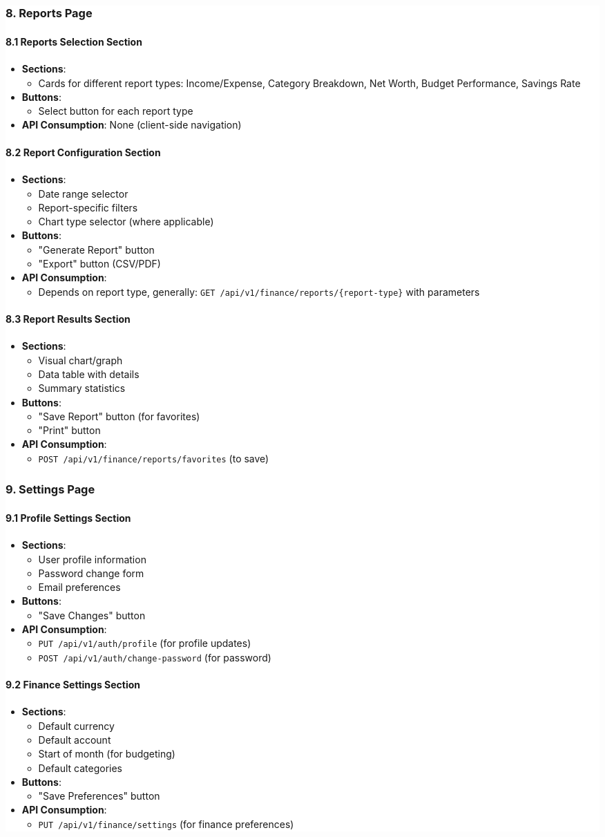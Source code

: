 ### 8. Reports Page

#### 8.1 Reports Selection Section
- **Sections**:
  - Cards for different report types: Income/Expense, Category Breakdown, Net Worth, Budget Performance, Savings Rate
- **Buttons**:
  - Select button for each report type
- **API Consumption**: None (client-side navigation)

#### 8.2 Report Configuration Section
- **Sections**:
  - Date range selector
  - Report-specific filters
  - Chart type selector (where applicable)
- **Buttons**:
  - "Generate Report" button
  - "Export" button (CSV/PDF)
- **API Consumption**:
  - Depends on report type, generally: `GET /api/v1/finance/reports/{report-type}` with parameters

#### 8.3 Report Results Section
- **Sections**:
  - Visual chart/graph
  - Data table with details
  - Summary statistics
- **Buttons**:
  - "Save Report" button (for favorites)
  - "Print" button
- **API Consumption**:
  - `POST /api/v1/finance/reports/favorites` (to save)

### 9. Settings Page

#### 9.1 Profile Settings Section
- **Sections**:
  - User profile information
  - Password change form
  - Email preferences
- **Buttons**:
  - "Save Changes" button
- **API Consumption**:
  - `PUT /api/v1/auth/profile` (for profile updates)
  - `POST /api/v1/auth/change-password` (for password)

#### 9.2 Finance Settings Section
- **Sections**:
  - Default currency
  - Default account
  - Start of month (for budgeting)
  - Default categories
- **Buttons**:
  - "Save Preferences" button
- **API Consumption**:
  - `PUT /api/v1/finance/settings` (for finance preferences)
